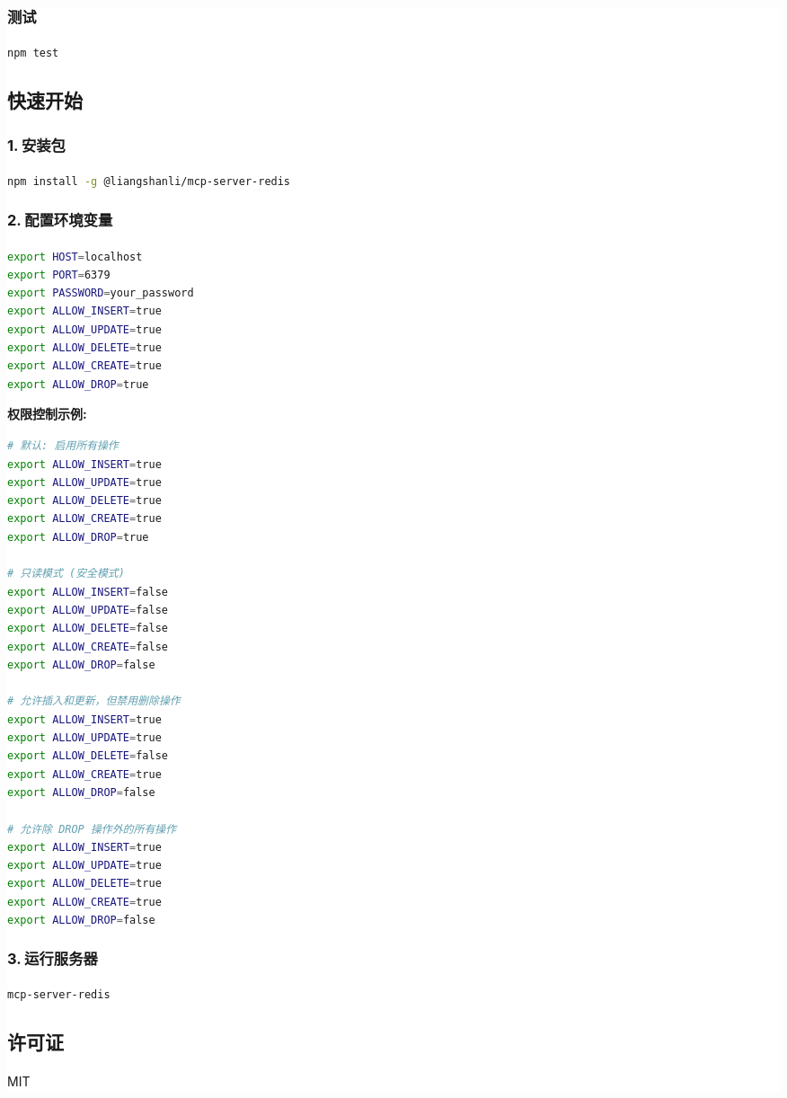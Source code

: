 ### 测试
```bash
npm test
```

## 快速开始

### 1. 安装包
```bash
npm install -g @liangshanli/mcp-server-redis
```

### 2. 配置环境变量
```bash
export HOST=localhost
export PORT=6379
export PASSWORD=your_password
export ALLOW_INSERT=true
export ALLOW_UPDATE=true
export ALLOW_DELETE=true
export ALLOW_CREATE=true
export ALLOW_DROP=true
```

**权限控制示例:**
```bash
# 默认: 启用所有操作
export ALLOW_INSERT=true
export ALLOW_UPDATE=true
export ALLOW_DELETE=true
export ALLOW_CREATE=true
export ALLOW_DROP=true

# 只读模式 (安全模式)
export ALLOW_INSERT=false
export ALLOW_UPDATE=false
export ALLOW_DELETE=false
export ALLOW_CREATE=false
export ALLOW_DROP=false

# 允许插入和更新，但禁用删除操作
export ALLOW_INSERT=true
export ALLOW_UPDATE=true
export ALLOW_DELETE=false
export ALLOW_CREATE=true
export ALLOW_DROP=false

# 允许除 DROP 操作外的所有操作
export ALLOW_INSERT=true
export ALLOW_UPDATE=true
export ALLOW_DELETE=true
export ALLOW_CREATE=true
export ALLOW_DROP=false
```

### 3. 运行服务器
```bash
mcp-server-redis
```

## 许可证

MIT
